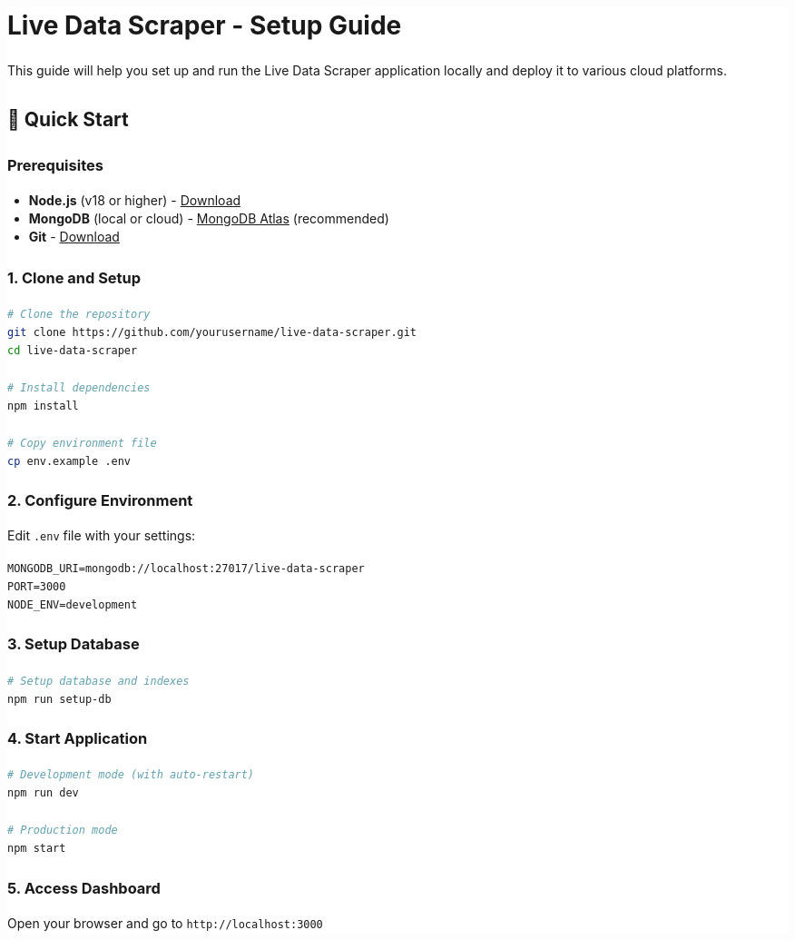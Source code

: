 # Live Data Scraper - Setup Guide

This guide will help you set up and run the Live Data Scraper application locally and deploy it to various cloud platforms.

## 🚀 Quick Start

### Prerequisites
- **Node.js** (v18 or higher) - [Download](https://nodejs.org/)
- **MongoDB** (local or cloud) - [MongoDB Atlas](https://www.mongodb.com/atlas) (recommended)
- **Git** - [Download](https://git-scm.com/)

### 1. Clone and Setup
```bash
# Clone the repository
git clone https://github.com/yourusername/live-data-scraper.git
cd live-data-scraper

# Install dependencies
npm install

# Copy environment file
cp env.example .env
```

### 2. Configure Environment
Edit `.env` file with your settings:
```env
MONGODB_URI=mongodb://localhost:27017/live-data-scraper
PORT=3000
NODE_ENV=development
```

### 3. Setup Database
```bash
# Setup database and indexes
npm run setup-db
```

### 4. Start Application
```bash
# Development mode (with auto-restart)
npm run dev

# Production mode
npm start
```

### 5. Access Dashboard
Open your browser and go to `http://localhost:3000`
